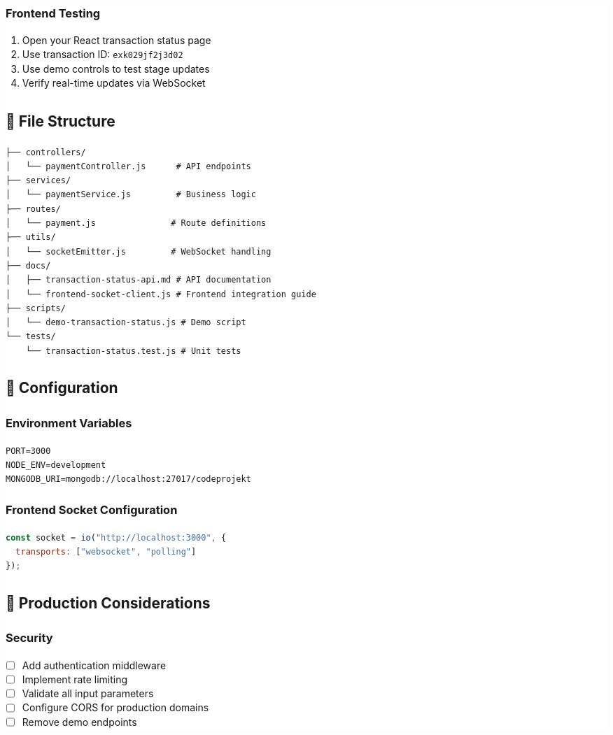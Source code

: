 ### Frontend Testing
1. Open your React transaction status page
2. Use transaction ID: `exk029jf2j3d02`
3. Use demo controls to test stage updates
4. Verify real-time updates via WebSocket

## 📁 File Structure

```
├── controllers/
│   └── paymentController.js      # API endpoints
├── services/
│   └── paymentService.js         # Business logic
├── routes/
│   └── payment.js               # Route definitions
├── utils/
│   └── socketEmitter.js         # WebSocket handling
├── docs/
│   ├── transaction-status-api.md # API documentation
│   └── frontend-socket-client.js # Frontend integration guide
├── scripts/
│   └── demo-transaction-status.js # Demo script
└── tests/
    └── transaction-status.test.js # Unit tests
```

## 🔧 Configuration

### Environment Variables
```env
PORT=3000
NODE_ENV=development
MONGODB_URI=mongodb://localhost:27017/codeprojekt
```

### Frontend Socket Configuration
```javascript
const socket = io("http://localhost:3000", {
  transports: ["websocket", "polling"]
});
```

## 🚨 Production Considerations

### Security
- [ ] Add authentication middleware
- [ ] Implement rate limiting
- [ ] Validate all input parameters
- [ ] Configure CORS for production domains
- [ ] Remove demo endpoints

